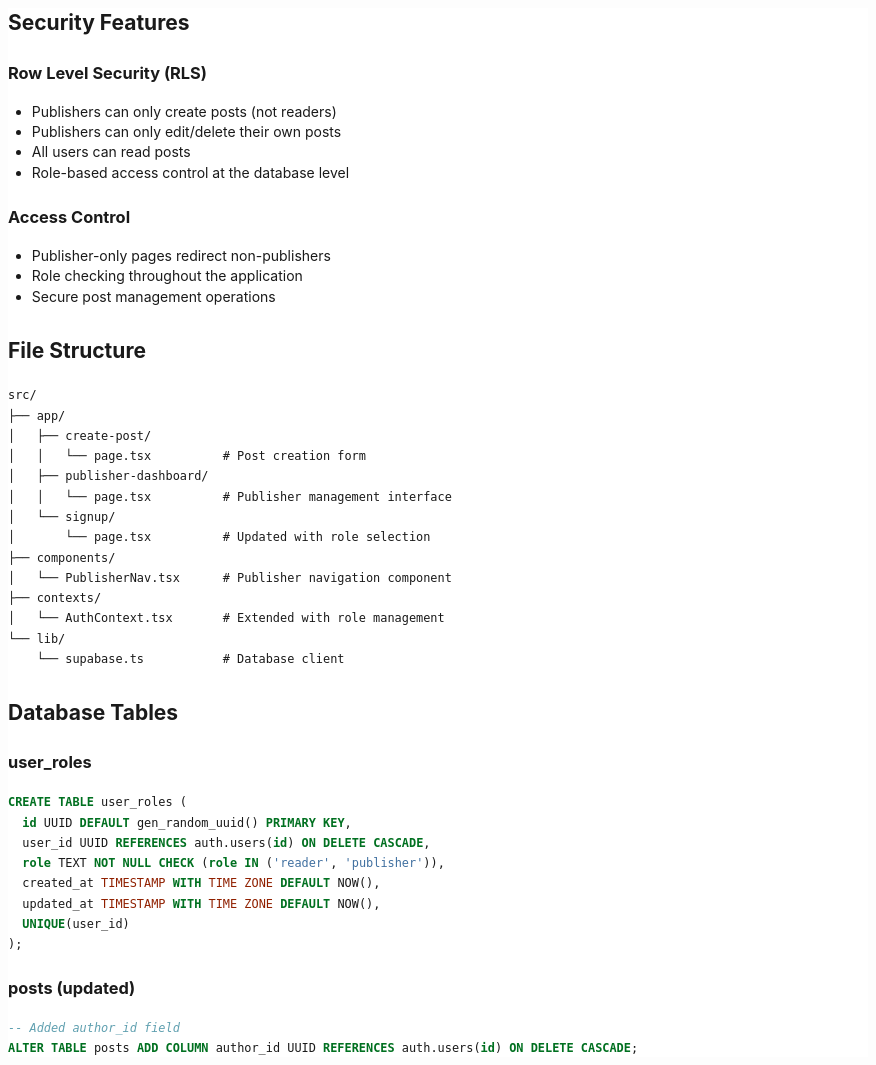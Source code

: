 ## Security Features

### Row Level Security (RLS)
- Publishers can only create posts (not readers)
- Publishers can only edit/delete their own posts
- All users can read posts
- Role-based access control at the database level

### Access Control
- Publisher-only pages redirect non-publishers
- Role checking throughout the application
- Secure post management operations

## File Structure

```
src/
├── app/
│   ├── create-post/
│   │   └── page.tsx          # Post creation form
│   ├── publisher-dashboard/
│   │   └── page.tsx          # Publisher management interface
│   └── signup/
│       └── page.tsx          # Updated with role selection
├── components/
│   └── PublisherNav.tsx      # Publisher navigation component
├── contexts/
│   └── AuthContext.tsx       # Extended with role management
└── lib/
    └── supabase.ts           # Database client
```

## Database Tables

### user_roles
```sql
CREATE TABLE user_roles (
  id UUID DEFAULT gen_random_uuid() PRIMARY KEY,
  user_id UUID REFERENCES auth.users(id) ON DELETE CASCADE,
  role TEXT NOT NULL CHECK (role IN ('reader', 'publisher')),
  created_at TIMESTAMP WITH TIME ZONE DEFAULT NOW(),
  updated_at TIMESTAMP WITH TIME ZONE DEFAULT NOW(),
  UNIQUE(user_id)
);
```

### posts (updated)
```sql
-- Added author_id field
ALTER TABLE posts ADD COLUMN author_id UUID REFERENCES auth.users(id) ON DELETE CASCADE;
```
